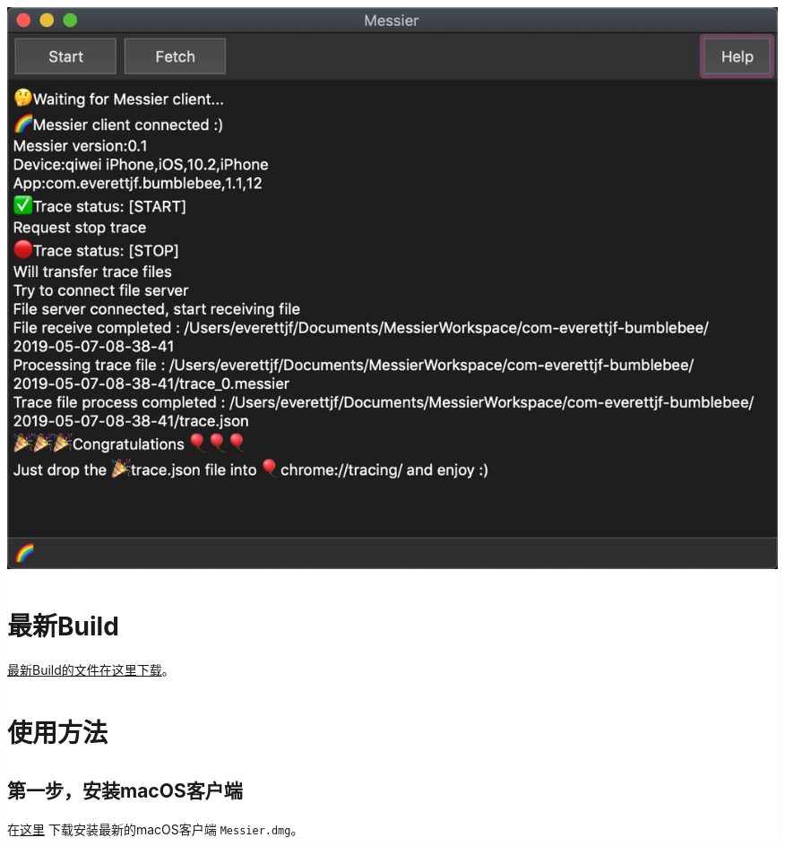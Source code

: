 
![](/media/15571895343715.jpg)


# 最新Build

[最新Build的文件在这里下载](https://github.com/messier-app/messier/releases)。

# 使用方法

## 第一步，安装macOS客户端

在[这里](https://github.com/messier-app/messier/releases) 下载安装最新的macOS客户端 `Messier.dmg`。
